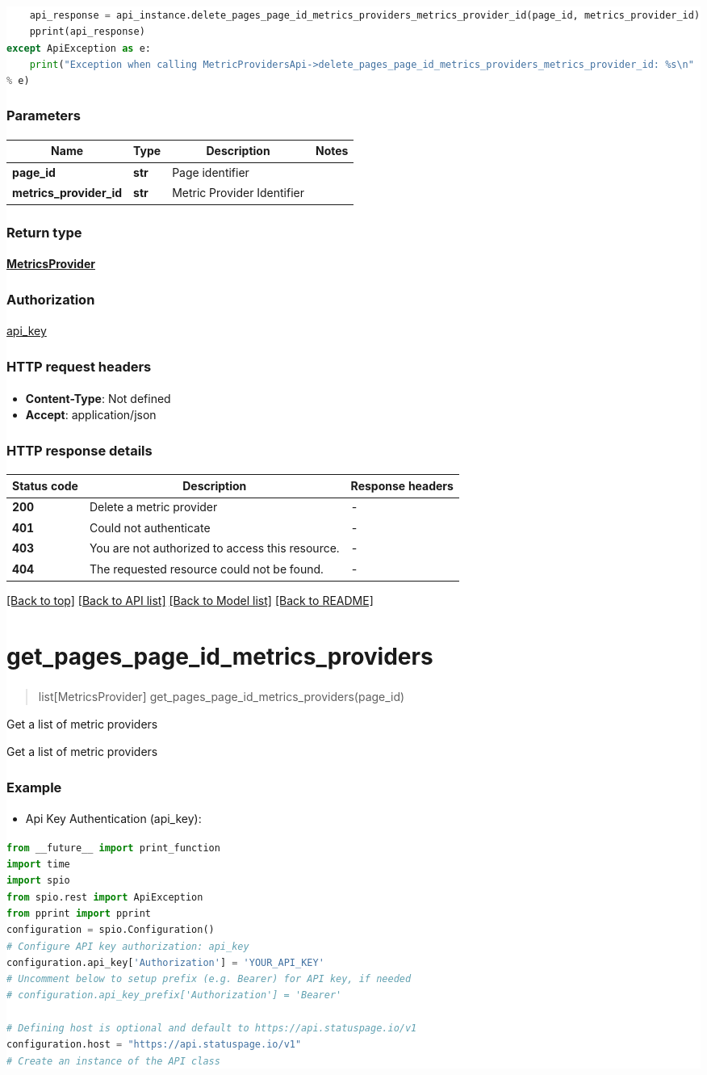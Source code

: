 ```python
    api_response = api_instance.delete_pages_page_id_metrics_providers_metrics_provider_id(page_id, metrics_provider_id)
    pprint(api_response)
except ApiException as e:
    print("Exception when calling MetricProvidersApi->delete_pages_page_id_metrics_providers_metrics_provider_id: %s\n" % e)
```

### Parameters

Name | Type | Description  | Notes
------------- | ------------- | ------------- | -------------
 **page_id** | **str**| Page identifier | 
 **metrics_provider_id** | **str**| Metric Provider Identifier | 

### Return type

[**MetricsProvider**](MetricsProvider.md)

### Authorization

[api_key](../README.md#api_key)

### HTTP request headers

 - **Content-Type**: Not defined
 - **Accept**: application/json

### HTTP response details
| Status code | Description | Response headers |
|-------------|-------------|------------------|
**200** | Delete a metric provider |  -  |
**401** | Could not authenticate |  -  |
**403** | You are not authorized to access this resource. |  -  |
**404** | The requested resource could not be found. |  -  |

[[Back to top]](#) [[Back to API list]](../README.md#documentation-for-api-endpoints) [[Back to Model list]](../README.md#documentation-for-models) [[Back to README]](../README.md)

# **get_pages_page_id_metrics_providers**
> list[MetricsProvider] get_pages_page_id_metrics_providers(page_id)

Get a list of metric providers

Get a list of metric providers

### Example

* Api Key Authentication (api_key):
```python
from __future__ import print_function
import time
import spio
from spio.rest import ApiException
from pprint import pprint
configuration = spio.Configuration()
# Configure API key authorization: api_key
configuration.api_key['Authorization'] = 'YOUR_API_KEY'
# Uncomment below to setup prefix (e.g. Bearer) for API key, if needed
# configuration.api_key_prefix['Authorization'] = 'Bearer'

# Defining host is optional and default to https://api.statuspage.io/v1
configuration.host = "https://api.statuspage.io/v1"
# Create an instance of the API class
```